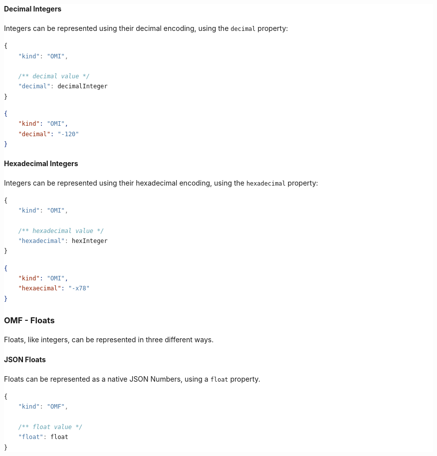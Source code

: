 #### Decimal Integers

Integers can be represented using their decimal encoding, using the `decimal` property:

```ts
{
    "kind": "OMI", 

    /** decimal value */
    "decimal": decimalInteger
}
```

```json
{
    "kind": "OMI",
    "decimal": "-120"
}
```

#### Hexadecimal Integers

Integers can be represented using their hexadecimal encoding, using the `hexadecimal` property:

```ts
{
    "kind": "OMI",

    /** hexadecimal value */
    "hexadecimal": hexInteger
}
```

```json
{
    "kind": "OMI",
    "hexaecimal": "-x78"
}
```

### OMF - Floats

Floats, like integers, can be represented in three different ways. 

#### JSON Floats

Floats can be represented as a native JSON Numbers, using a `float` property. 

```ts
{
    "kind": "OMF",

    /** float value */
    "float": float
}
```
